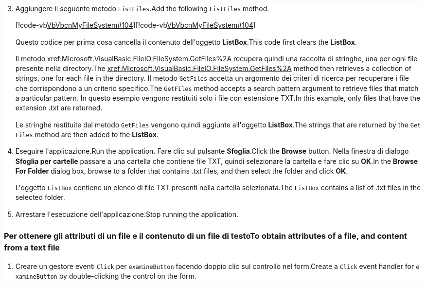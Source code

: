 3.  <span data-ttu-id="bf77e-144">Aggiungere il seguente metodo `ListFiles`.</span><span class="sxs-lookup"><span data-stu-id="bf77e-144">Add the following `ListFiles` method.</span></span>  
  
     <span data-ttu-id="bf77e-145">[!code-vb[VbVbcnMyFileSystem#104](../../../../visual-basic/developing-apps/programming/drives-directories-files/codesnippet/VisualBasic/walkthrough-manipulating-files-and-directories_2.vb)]</span><span class="sxs-lookup"><span data-stu-id="bf77e-145">[!code-vb[VbVbcnMyFileSystem#104](../../../../visual-basic/developing-apps/programming/drives-directories-files/codesnippet/VisualBasic/walkthrough-manipulating-files-and-directories_2.vb)]</span></span>  
  
     <span data-ttu-id="bf77e-146">Questo codice per prima cosa cancella il contenuto dell'oggetto **ListBox**.</span><span class="sxs-lookup"><span data-stu-id="bf77e-146">This code first clears the **ListBox**.</span></span>  
  
     <span data-ttu-id="bf77e-147">Il metodo <xref:Microsoft.VisualBasic.FileIO.FileSystem.GetFiles%2A> recupera quindi una raccolta di stringhe, una per ogni file presente nella directory.</span><span class="sxs-lookup"><span data-stu-id="bf77e-147">The <xref:Microsoft.VisualBasic.FileIO.FileSystem.GetFiles%2A> method then retrieves a collection of strings, one for each file in the directory.</span></span> <span data-ttu-id="bf77e-148">Il metodo `GetFiles` accetta un argomento dei criteri di ricerca per recuperare i file che corrispondono a un criterio specifico.</span><span class="sxs-lookup"><span data-stu-id="bf77e-148">The `GetFiles` method accepts a search pattern argument to retrieve files that match a particular pattern.</span></span> <span data-ttu-id="bf77e-149">In questo esempio vengono restituiti solo i file con estensione TXT.</span><span class="sxs-lookup"><span data-stu-id="bf77e-149">In this example, only files that have the extension .txt are returned.</span></span>  
  
     <span data-ttu-id="bf77e-150">Le stringhe restituite dal metodo `GetFiles` vengono quindi aggiunte all'oggetto **ListBox**.</span><span class="sxs-lookup"><span data-stu-id="bf77e-150">The strings that are returned by the `GetFiles` method are then added to the **ListBox**.</span></span>  
  
4.  <span data-ttu-id="bf77e-151">Eseguire l'applicazione.</span><span class="sxs-lookup"><span data-stu-id="bf77e-151">Run the application.</span></span> <span data-ttu-id="bf77e-152">Fare clic sul pulsante **Sfoglia**.</span><span class="sxs-lookup"><span data-stu-id="bf77e-152">Click the **Browse** button.</span></span> <span data-ttu-id="bf77e-153">Nella finestra di dialogo **Sfoglia per cartelle** passare a una cartella che contiene file TXT, quindi selezionare la cartella e fare clic su **OK**.</span><span class="sxs-lookup"><span data-stu-id="bf77e-153">In the **Browse For Folder** dialog box, browse to a folder that contains .txt files, and then select the folder and click **OK**.</span></span>  
  
     <span data-ttu-id="bf77e-154">L'oggetto `ListBox` contiene un elenco di file TXT presenti nella cartella selezionata.</span><span class="sxs-lookup"><span data-stu-id="bf77e-154">The `ListBox` contains a list of .txt files in the selected folder.</span></span>  
  
5.  <span data-ttu-id="bf77e-155">Arrestare l'esecuzione dell'applicazione.</span><span class="sxs-lookup"><span data-stu-id="bf77e-155">Stop running the application.</span></span>  
  
### <a name="to-obtain-attributes-of-a-file-and-content-from-a-text-file"></a><span data-ttu-id="bf77e-156">Per ottenere gli attributi di un file e il contenuto di un file di testo</span><span class="sxs-lookup"><span data-stu-id="bf77e-156">To obtain attributes of a file, and content from a text file</span></span>  
  
1.  <span data-ttu-id="bf77e-157">Creare un gestore eventi `Click` per `examineButton` facendo doppio clic sul controllo nel form.</span><span class="sxs-lookup"><span data-stu-id="bf77e-157">Create a `Click` event handler for `examineButton` by double-clicking the control on the form.</span></span>  
  